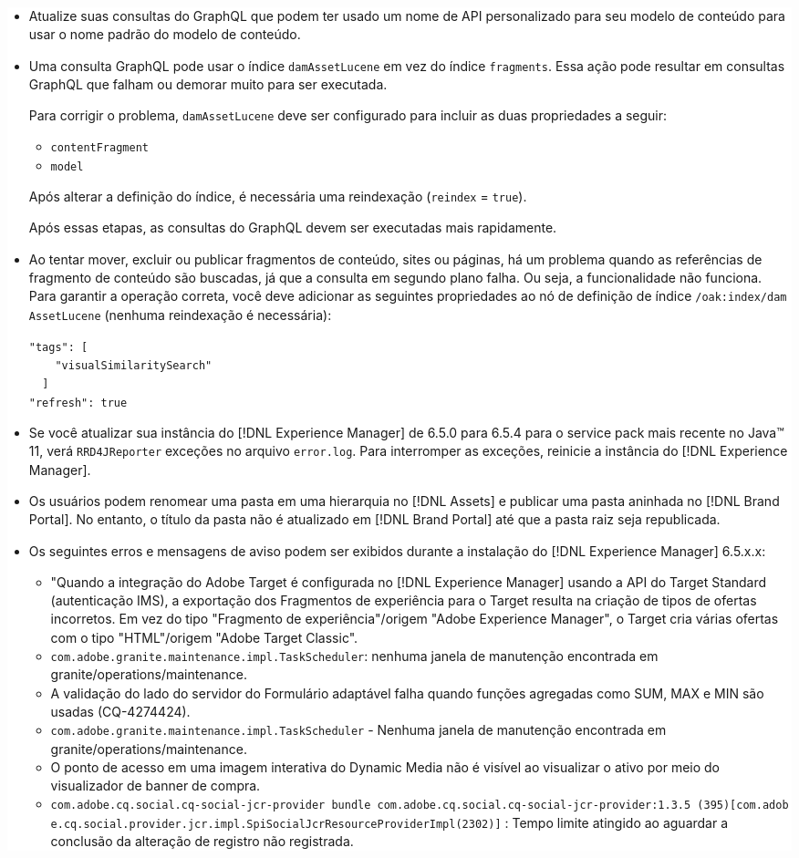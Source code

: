 * Atualize suas consultas do GraphQL que podem ter usado um nome de API personalizado para seu modelo de conteúdo para usar o nome padrão do modelo de conteúdo.

* Uma consulta GraphQL pode usar o índice `damAssetLucene` em vez do índice `fragments`. Essa ação pode resultar em consultas GraphQL que falham ou demorar muito para ser executada.

  Para corrigir o problema, `damAssetLucene` deve ser configurado para incluir as duas propriedades a seguir:

   * `contentFragment`
   * `model`

  Após alterar a definição do índice, é necessária uma reindexação (`reindex` = `true`).

  Após essas etapas, as consultas do GraphQL devem ser executadas mais rapidamente.

* Ao tentar mover, excluir ou publicar fragmentos de conteúdo, sites ou páginas, há um problema quando as referências de fragmento de conteúdo são buscadas, já que a consulta em segundo plano falha. Ou seja, a funcionalidade não funciona.
Para garantir a operação correta, você deve adicionar as seguintes propriedades ao nó de definição de índice `/oak:index/damAssetLucene` (nenhuma reindexação é necessária):

  ```xml
  "tags": [
      "visualSimilaritySearch"
    ]
  "refresh": true
  ```

* Se você atualizar sua instância do [!DNL Experience Manager] de 6.5.0 para 6.5.4 para o service pack mais recente no Java™ 11, verá `RRD4JReporter` exceções no arquivo `error.log`. Para interromper as exceções, reinicie a instância do [!DNL Experience Manager]. 

* Os usuários podem renomear uma pasta em uma hierarquia no [!DNL Assets] e publicar uma pasta aninhada no [!DNL Brand Portal]. No entanto, o título da pasta não é atualizado em [!DNL Brand Portal] até que a pasta raiz seja republicada.

* Os seguintes erros e mensagens de aviso podem ser exibidos durante a instalação do [!DNL Experience Manager] 6.5.x.x:
   * &quot;Quando a integração do Adobe Target é configurada no [!DNL Experience Manager] usando a API do Target Standard (autenticação IMS), a exportação dos Fragmentos de experiência para o Target resulta na criação de tipos de ofertas incorretos. Em vez do tipo &quot;Fragmento de experiência&quot;/origem &quot;Adobe Experience Manager&quot;, o Target cria várias ofertas com o tipo &quot;HTML&quot;/origem &quot;Adobe Target Classic&quot;.
   * `com.adobe.granite.maintenance.impl.TaskScheduler`: nenhuma janela de manutenção encontrada em granite/operations/maintenance.
   * A validação do lado do servidor do Formulário adaptável falha quando funções agregadas como SUM, MAX e MIN são usadas (CQ-4274424).
   * `com.adobe.granite.maintenance.impl.TaskScheduler` - Nenhuma janela de manutenção encontrada em granite/operations/maintenance.
   * O ponto de acesso em uma imagem interativa do Dynamic Media não é visível ao visualizar o ativo por meio do visualizador de banner de compra.
   * `com.adobe.cq.social.cq-social-jcr-provider bundle com.adobe.cq.social.cq-social-jcr-provider:1.3.5 (395)[com.adobe.cq.social.provider.jcr.impl.SpiSocialJcrResourceProviderImpl(2302)]` : Tempo limite atingido ao aguardar a conclusão da alteração de registro não registrada.
